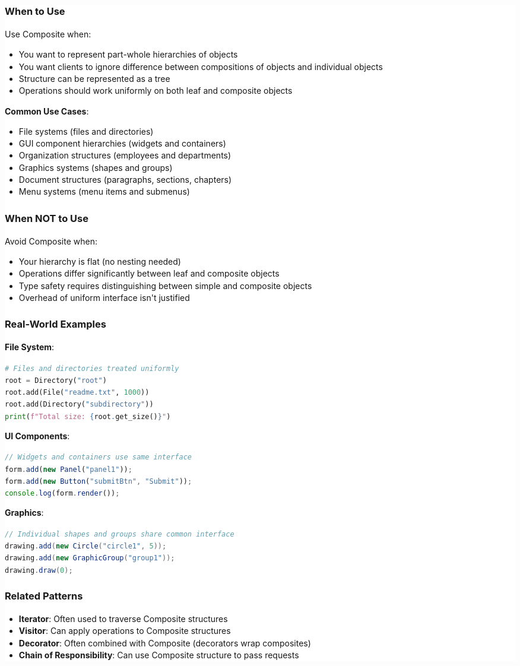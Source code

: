 ### When to Use

Use Composite when:
- You want to represent part-whole hierarchies of objects
- You want clients to ignore difference between compositions of objects and individual objects
- Structure can be represented as a tree
- Operations should work uniformly on both leaf and composite objects

**Common Use Cases**:
- File systems (files and directories)
- GUI component hierarchies (widgets and containers)
- Organization structures (employees and departments)
- Graphics systems (shapes and groups)
- Document structures (paragraphs, sections, chapters)
- Menu systems (menu items and submenus)

### When NOT to Use

Avoid Composite when:
- Your hierarchy is flat (no nesting needed)
- Operations differ significantly between leaf and composite objects
- Type safety requires distinguishing between simple and composite objects
- Overhead of uniform interface isn't justified

### Real-World Examples

**File System**:
```python
# Files and directories treated uniformly
root = Directory("root")
root.add(File("readme.txt", 1000))
root.add(Directory("subdirectory"))
print(f"Total size: {root.get_size()}")
```

**UI Components**:
```typescript
// Widgets and containers use same interface
form.add(new Panel("panel1"));
form.add(new Button("submitBtn", "Submit"));
console.log(form.render());
```

**Graphics**:
```java
// Individual shapes and groups share common interface
drawing.add(new Circle("circle1", 5));
drawing.add(new GraphicGroup("group1"));
drawing.draw(0);
```

### Related Patterns

- **Iterator**: Often used to traverse Composite structures
- **Visitor**: Can apply operations to Composite structures
- **Decorator**: Often combined with Composite (decorators wrap composites)
- **Chain of Responsibility**: Can use Composite structure to pass requests
